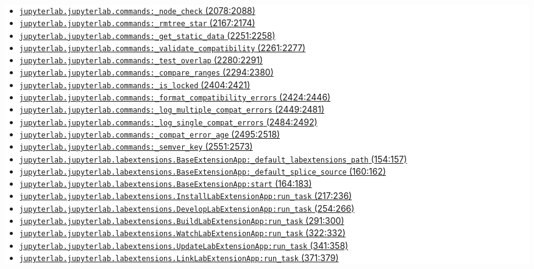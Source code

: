 - <a href="https://github.com/jupyterlab/jupyterlab/blob/master/jupyterlab/commands.py#L2078-L2088" target="_blank" rel="noopener noreferrer">`jupyterlab.jupyterlab.commands:_node_check` (2078:2088)</a>
- <a href="https://github.com/jupyterlab/jupyterlab/blob/master/jupyterlab/commands.py#L2167-L2174" target="_blank" rel="noopener noreferrer">`jupyterlab.jupyterlab.commands:_rmtree_star` (2167:2174)</a>
- <a href="https://github.com/jupyterlab/jupyterlab/blob/master/jupyterlab/commands.py#L2251-L2258" target="_blank" rel="noopener noreferrer">`jupyterlab.jupyterlab.commands:_get_static_data` (2251:2258)</a>
- <a href="https://github.com/jupyterlab/jupyterlab/blob/master/jupyterlab/commands.py#L2261-L2277" target="_blank" rel="noopener noreferrer">`jupyterlab.jupyterlab.commands:_validate_compatibility` (2261:2277)</a>
- <a href="https://github.com/jupyterlab/jupyterlab/blob/master/jupyterlab/commands.py#L2280-L2291" target="_blank" rel="noopener noreferrer">`jupyterlab.jupyterlab.commands:_test_overlap` (2280:2291)</a>
- <a href="https://github.com/jupyterlab/jupyterlab/blob/master/jupyterlab/commands.py#L2294-L2380" target="_blank" rel="noopener noreferrer">`jupyterlab.jupyterlab.commands:_compare_ranges` (2294:2380)</a>
- <a href="https://github.com/jupyterlab/jupyterlab/blob/master/jupyterlab/commands.py#L2404-L2421" target="_blank" rel="noopener noreferrer">`jupyterlab.jupyterlab.commands:_is_locked` (2404:2421)</a>
- <a href="https://github.com/jupyterlab/jupyterlab/blob/master/jupyterlab/commands.py#L2424-L2446" target="_blank" rel="noopener noreferrer">`jupyterlab.jupyterlab.commands:_format_compatibility_errors` (2424:2446)</a>
- <a href="https://github.com/jupyterlab/jupyterlab/blob/master/jupyterlab/commands.py#L2449-L2481" target="_blank" rel="noopener noreferrer">`jupyterlab.jupyterlab.commands:_log_multiple_compat_errors` (2449:2481)</a>
- <a href="https://github.com/jupyterlab/jupyterlab/blob/master/jupyterlab/commands.py#L2484-L2492" target="_blank" rel="noopener noreferrer">`jupyterlab.jupyterlab.commands:_log_single_compat_errors` (2484:2492)</a>
- <a href="https://github.com/jupyterlab/jupyterlab/blob/master/jupyterlab/commands.py#L2495-L2518" target="_blank" rel="noopener noreferrer">`jupyterlab.jupyterlab.commands:_compat_error_age` (2495:2518)</a>
- <a href="https://github.com/jupyterlab/jupyterlab/blob/master/jupyterlab/commands.py#L2551-L2573" target="_blank" rel="noopener noreferrer">`jupyterlab.jupyterlab.commands:_semver_key` (2551:2573)</a>
- <a href="https://github.com/jupyterlab/jupyterlab/blob/master/jupyterlab/labextensions.py#L154-L157" target="_blank" rel="noopener noreferrer">`jupyterlab.jupyterlab.labextensions.BaseExtensionApp:_default_labextensions_path` (154:157)</a>
- <a href="https://github.com/jupyterlab/jupyterlab/blob/master/jupyterlab/labextensions.py#L160-L162" target="_blank" rel="noopener noreferrer">`jupyterlab.jupyterlab.labextensions.BaseExtensionApp:_default_splice_source` (160:162)</a>
- <a href="https://github.com/jupyterlab/jupyterlab/blob/master/jupyterlab/labextensions.py#L164-L183" target="_blank" rel="noopener noreferrer">`jupyterlab.jupyterlab.labextensions.BaseExtensionApp:start` (164:183)</a>
- <a href="https://github.com/jupyterlab/jupyterlab/blob/master/jupyterlab/labextensions.py#L217-L236" target="_blank" rel="noopener noreferrer">`jupyterlab.jupyterlab.labextensions.InstallLabExtensionApp:run_task` (217:236)</a>
- <a href="https://github.com/jupyterlab/jupyterlab/blob/master/jupyterlab/labextensions.py#L254-L266" target="_blank" rel="noopener noreferrer">`jupyterlab.jupyterlab.labextensions.DevelopLabExtensionApp:run_task` (254:266)</a>
- <a href="https://github.com/jupyterlab/jupyterlab/blob/master/jupyterlab/labextensions.py#L291-L300" target="_blank" rel="noopener noreferrer">`jupyterlab.jupyterlab.labextensions.BuildLabExtensionApp:run_task` (291:300)</a>
- <a href="https://github.com/jupyterlab/jupyterlab/blob/master/jupyterlab/labextensions.py#L322-L332" target="_blank" rel="noopener noreferrer">`jupyterlab.jupyterlab.labextensions.WatchLabExtensionApp:run_task` (322:332)</a>
- <a href="https://github.com/jupyterlab/jupyterlab/blob/master/jupyterlab/labextensions.py#L341-L358" target="_blank" rel="noopener noreferrer">`jupyterlab.jupyterlab.labextensions.UpdateLabExtensionApp:run_task` (341:358)</a>
- <a href="https://github.com/jupyterlab/jupyterlab/blob/master/jupyterlab/labextensions.py#L371-L379" target="_blank" rel="noopener noreferrer">`jupyterlab.jupyterlab.labextensions.LinkLabExtensionApp:run_task` (371:379)</a>